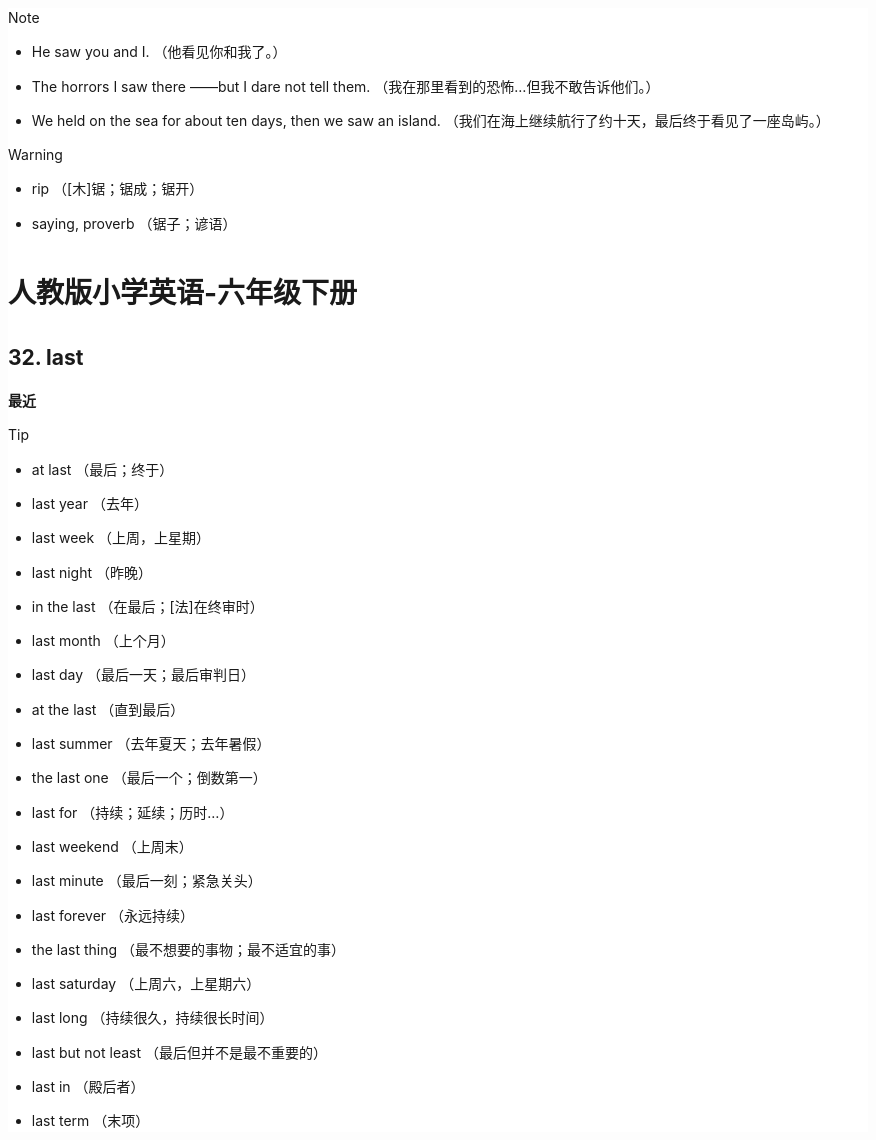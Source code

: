 > [!NOTE]
>
> - He saw you and I. （他看见你和我了。）
>
> - The horrors I saw there ——but I dare not tell them. （我在那里看到的恐怖…但我不敢告诉他们。）
>
> - We held on the sea for about ten days, then we saw an island. （我们在海上继续航行了约十天，最后终于看见了一座岛屿。）
>

> [!WARNING]
>
> - rip （[木]锯；锯成；锯开）
>
> - saying, proverb （锯子；谚语）
>

# 人教版小学英语-六年级下册

## 32. last

**最近**

> [!TIP]
>
> - at last （最后；终于）
>
> - last year （去年）
>
> - last week （上周，上星期）
>
> - last night （昨晚）
>
> - in the last （在最后；[法]在终审时）
>
> - last month （上个月）
>
> - last day （最后一天；最后审判日）
>
> - at the last （直到最后）
>
> - last summer （去年夏天；去年暑假）
>
> - the last one （最后一个；倒数第一）
>
> - last for （持续；延续；历时…）
>
> - last weekend （上周末）
>
> - last minute （最后一刻；紧急关头）
>
> - last forever （永远持续）
>
> - the last thing （最不想要的事物；最不适宜的事）
>
> - last saturday （上周六，上星期六）
>
> - last long （持续很久，持续很长时间）
>
> - last but not least （最后但并不是最不重要的）
>
> - last in （殿后者）
>
> - last term （末项）